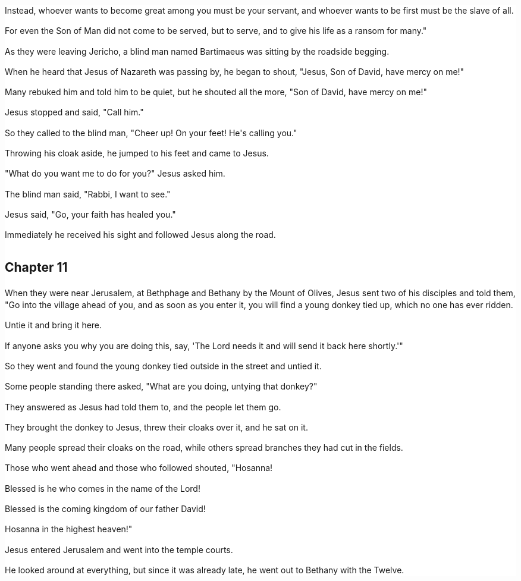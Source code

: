 Instead, whoever wants to become great among you must be your servant, and whoever wants to be first must be the slave of all.

For even the Son of Man did not come to be served, but to serve, and to give his life as a ransom for many."

As they were leaving Jericho, a blind man named Bartimaeus was sitting by the roadside begging.

When he heard that Jesus of Nazareth was passing by, he began to shout, "Jesus, Son of David, have mercy on me!"

Many rebuked him and told him to be quiet, but he shouted all the more, "Son of David, have mercy on me!"

Jesus stopped and said, "Call him."

So they called to the blind man, "Cheer up! On your feet! He's calling you."

Throwing his cloak aside, he jumped to his feet and came to Jesus.

"What do you want me to do for you?" Jesus asked him.

The blind man said, "Rabbi, I want to see."

Jesus said, "Go, your faith has healed you."

Immediately he received his sight and followed Jesus along the road.

## Chapter 11

When they were near Jerusalem, at Bethphage and Bethany by the Mount of Olives, Jesus sent two of his disciples and told them, "Go into the village ahead of you, and as soon as you enter it, you will find a young donkey tied up, which no one has ever ridden.

Untie it and bring it here.

If anyone asks you why you are doing this, say, 'The Lord needs it and will send it back here shortly.'"

So they went and found the young donkey tied outside in the street and untied it.

Some people standing there asked, "What are you doing, untying that donkey?"

They answered as Jesus had told them to, and the people let them go.

They brought the donkey to Jesus, threw their cloaks over it, and he sat on it.

Many people spread their cloaks on the road, while others spread branches they had cut in the fields.

Those who went ahead and those who followed shouted, "Hosanna!

Blessed is he who comes in the name of the Lord!

Blessed is the coming kingdom of our father David!

Hosanna in the highest heaven!"

Jesus entered Jerusalem and went into the temple courts.

He looked around at everything, but since it was already late, he went out to Bethany with the Twelve.
